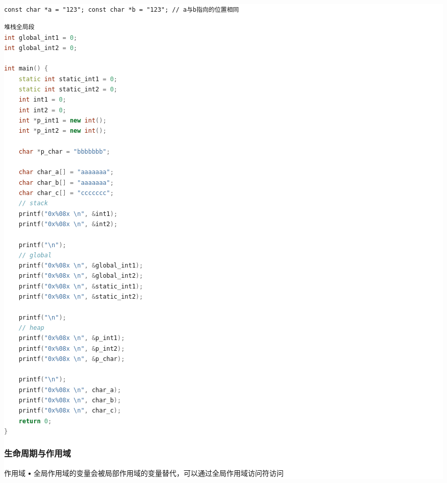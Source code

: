 	const char *a = "123"; const char *b = "123"; // a与b指向的位置相同

```C++
堆栈全局段
int global_int1 = 0;
int global_int2 = 0;

int main() {
	static int static_int1 = 0;
	static int static_int2 = 0;
	int int1 = 0;
	int int2 = 0;
	int *p_int1 = new int();
	int *p_int2 = new int();

	char *p_char = "bbbbbbb";

	char char_a[] = "aaaaaaa";
	char char_b[] = "aaaaaaa";
	char char_c[] = "ccccccc";
	// stack 
	printf("0x%08x \n", &int1);
	printf("0x%08x \n", &int2);

	printf("\n");
	// global
	printf("0x%08x \n", &global_int1);
	printf("0x%08x \n", &global_int2);
	printf("0x%08x \n", &static_int1);
	printf("0x%08x \n", &static_int2);

	printf("\n");
	// heap
	printf("0x%08x \n", &p_int1);
	printf("0x%08x \n", &p_int2);
	printf("0x%08x \n", &p_char);
	
	printf("\n");
	printf("0x%08x \n", char_a);
	printf("0x%08x \n", char_b);
	printf("0x%08x \n", char_c);
	return 0;
}


```



### 生命周期与作用域

作用域
	• 全局作用域的变量会被局部作用域的变量替代，可以通过全局作用域访问符访问
	
